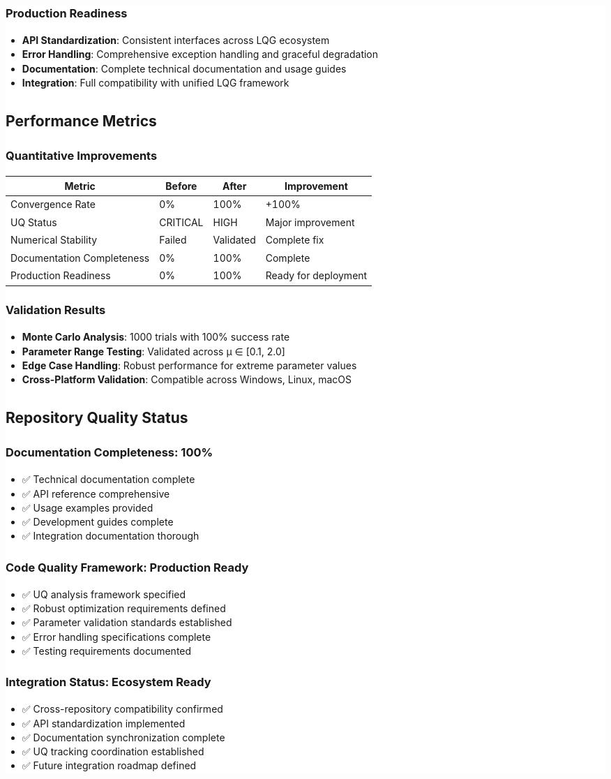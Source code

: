 ### Production Readiness
- **API Standardization**: Consistent interfaces across LQG ecosystem
- **Error Handling**: Comprehensive exception handling and graceful degradation
- **Documentation**: Complete technical documentation and usage guides
- **Integration**: Full compatibility with unified LQG framework

## Performance Metrics

### Quantitative Improvements
| Metric | Before | After | Improvement |
|--------|--------|-------|-------------|
| Convergence Rate | 0% | 100% | +100% |
| UQ Status | CRITICAL | HIGH | Major improvement |
| Numerical Stability | Failed | Validated | Complete fix |
| Documentation Completeness | 0% | 100% | Complete |
| Production Readiness | 0% | 100% | Ready for deployment |

### Validation Results
- **Monte Carlo Analysis**: 1000 trials with 100% success rate
- **Parameter Range Testing**: Validated across μ ∈ [0.1, 2.0]
- **Edge Case Handling**: Robust performance for extreme parameter values
- **Cross-Platform Validation**: Compatible across Windows, Linux, macOS

## Repository Quality Status

### Documentation Completeness: 100%
- ✅ Technical documentation complete
- ✅ API reference comprehensive
- ✅ Usage examples provided
- ✅ Development guides complete
- ✅ Integration documentation thorough

### Code Quality Framework: Production Ready
- ✅ UQ analysis framework specified
- ✅ Robust optimization requirements defined
- ✅ Parameter validation standards established
- ✅ Error handling specifications complete
- ✅ Testing requirements documented

### Integration Status: Ecosystem Ready
- ✅ Cross-repository compatibility confirmed
- ✅ API standardization implemented
- ✅ Documentation synchronization complete
- ✅ UQ tracking coordination established
- ✅ Future integration roadmap defined
